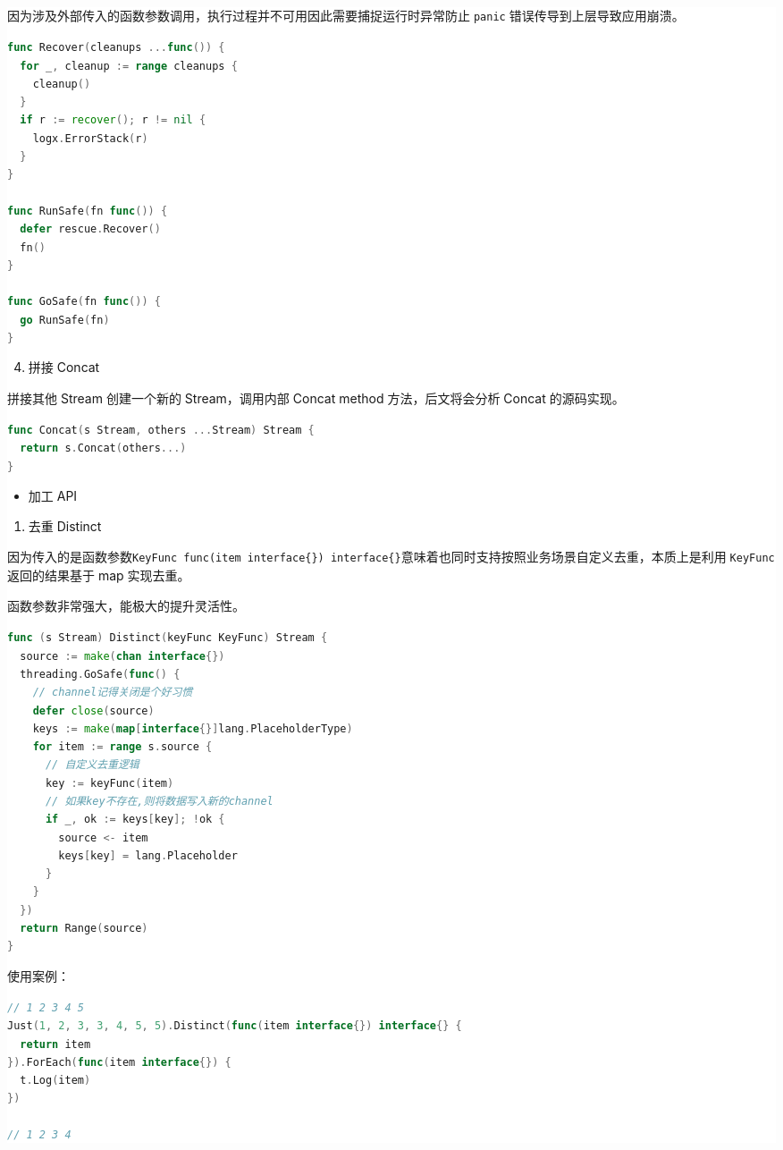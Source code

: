 因为涉及外部传入的函数参数调用，执行过程并不可用因此需要捕捉运行时异常防止 `panic` 错误传导到上层导致应用崩溃。
```go
func Recover(cleanups ...func()) {
  for _, cleanup := range cleanups {
    cleanup()
  }
  if r := recover(); r != nil {
    logx.ErrorStack(r)
  }
}

func RunSafe(fn func()) {
  defer rescue.Recover()
  fn()
}

func GoSafe(fn func()) {
  go RunSafe(fn)
}
```

4. 拼接 Concat

拼接其他 Stream 创建一个新的 Stream，调用内部 Concat method 方法，后文将会分析 Concat 的源码实现。
```go
func Concat(s Stream, others ...Stream) Stream {
  return s.Concat(others...)
}
```

- 加工 API
1. 去重 Distinct

因为传入的是函数参数`KeyFunc func(item interface{}) interface{}`意味着也同时支持按照业务场景自定义去重，本质上是利用 `KeyFunc` 返回的结果基于 map 实现去重。

函数参数非常强大，能极大的提升灵活性。
```go
func (s Stream) Distinct(keyFunc KeyFunc) Stream {
  source := make(chan interface{})
  threading.GoSafe(func() {
    // channel记得关闭是个好习惯
    defer close(source)
    keys := make(map[interface{}]lang.PlaceholderType)
    for item := range s.source {
      // 自定义去重逻辑
      key := keyFunc(item)
      // 如果key不存在,则将数据写入新的channel
      if _, ok := keys[key]; !ok {
        source <- item
        keys[key] = lang.Placeholder
      }
    }
  })
  return Range(source)
}
```
使用案例：
```go
// 1 2 3 4 5
Just(1, 2, 3, 3, 4, 5, 5).Distinct(func(item interface{}) interface{} {
  return item
}).ForEach(func(item interface{}) {
  t.Log(item)
})

// 1 2 3 4
```